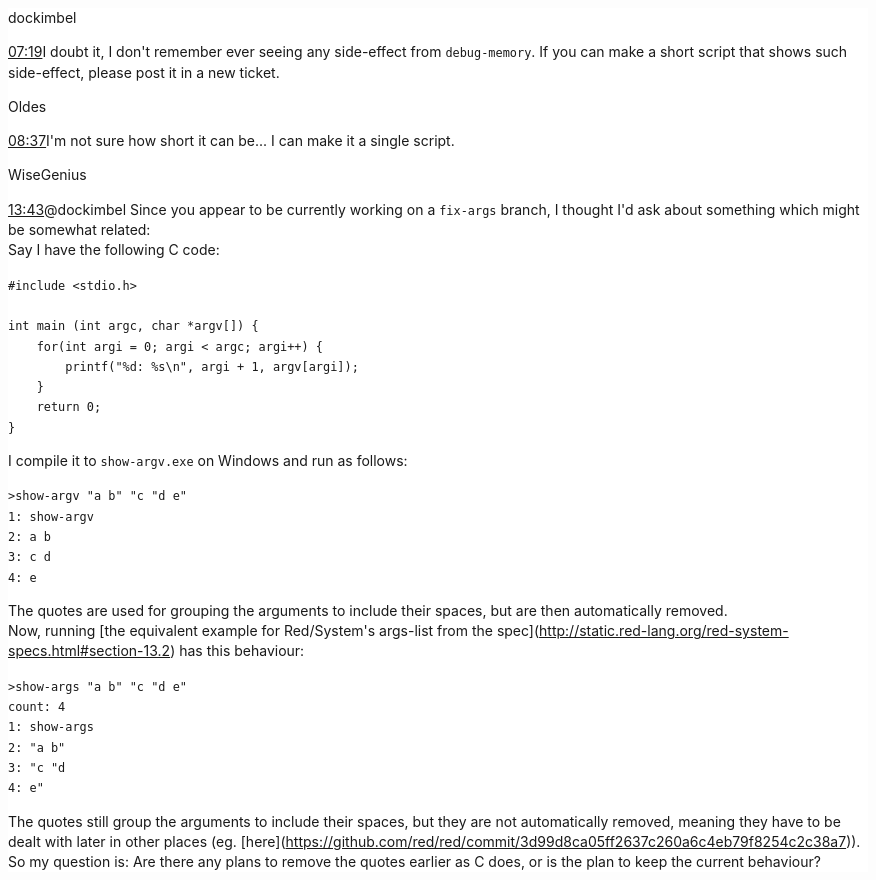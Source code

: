 dockimbel

[07:19](#msg58bd0d727ceae5376a787577)I doubt it, I don't remember ever seeing any side-effect from `debug-memory`. If you can make a short script that shows such side-effect, please post it in a new ticket.

Oldes

[08:37](#msg58bd1fdc872fc8ce62c07fa6)I'm not sure how short it can be... I can make it a single script.

WiseGenius

[13:43](#msg58bd677ee961e53c7fa79bed)@dockimbel Since you appear to be currently working on a `fix-args` branch, I thought I'd ask about something which might be somewhat related:  
Say I have the following C code:

```
#include <stdio.h>

int main (int argc, char *argv[]) {
	for(int argi = 0; argi < argc; argi++) {
		printf("%d: %s\n", argi + 1, argv[argi]);
	}
	return 0;
}
```

I compile it to `show-argv.exe` on Windows and run as follows:

```
>show-argv "a b" "c "d e"
1: show-argv
2: a b
3: c d
4: e
```

The quotes are used for grouping the arguments to include their spaces, but are then automatically removed.  
Now, running \[the equivalent example for Red/System's args-list from the spec](http://static.red-lang.org/red-system-specs.html#section-13.2) has this behaviour:

```
>show-args "a b" "c "d e"
count: 4
1: show-args
2: "a b"
3: "c "d
4: e"
```

The quotes still group the arguments to include their spaces, but they are not automatically removed, meaning they have to be dealt with later in other places (eg. \[here](https://github.com/red/red/commit/3d99d8ca05ff2637c260a6c4eb79f8254c2c38a7)).  
So my question is: Are there any plans to remove the quotes earlier as C does, or is the plan to keep the current behaviour?
